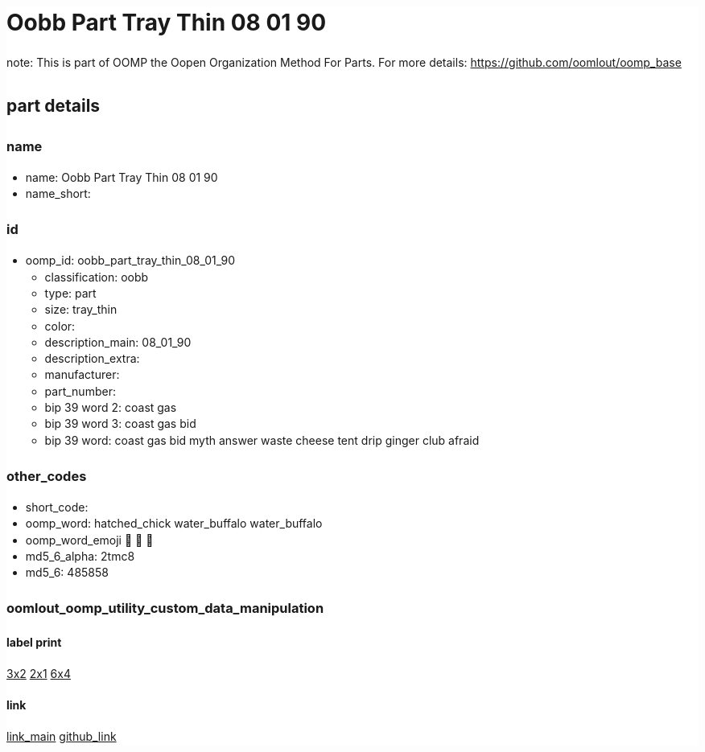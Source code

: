 # Oobb Part Tray Thin 08 01 90  

note: This is part of OOMP the Oopen Organization Method For Parts. For more details: https://github.com/oomlout/oomp_base

##  part details





### name
* name: Oobb Part Tray Thin 08 01 90
* name_short: 
### id
* oomp_id: oobb_part_tray_thin_08_01_90
  * classification: oobb
  * type: part
  * size: tray_thin
  * color: 
  * description_main: 08_01_90
  * description_extra: 
  * manufacturer: 
  * part_number: 
  * bip 39 word 2: coast gas
  * bip 39 word 3: coast gas bid
  * bip 39 word: coast gas bid myth answer waste cheese tent drip ginger club afraid

### other_codes
* short_code: 
* oomp_word: hatched_chick water_buffalo water_buffalo
* oomp_word_emoji :hatched_chick: :water_buffalo: :water_buffalo:
* md5_6_alpha: 2tmc8
* md5_6: 485858






### oomlout_oomp_utility_custom_data_manipulation
#### label print
[3x2](http://192.168.1.245:1112/?label=oomp%202tmc8)
[2x1](http://192.168.1.242:1112/?label=oomp%202tmc8)
[6x4](http://192.168.1.55:1112/?label=oomp%202tmc8)    

#### link

[link_main](https://github.com/oomlout/oomlout_oomp_current_version_messy/tree/main/parts/oobb_part_tray_thin_08_01_90) [github_link](https://github.com/oomlout/oomlout_oomp_part_src/tree/main/parts/oobb_part_tray_thin_08_01_90)                             
